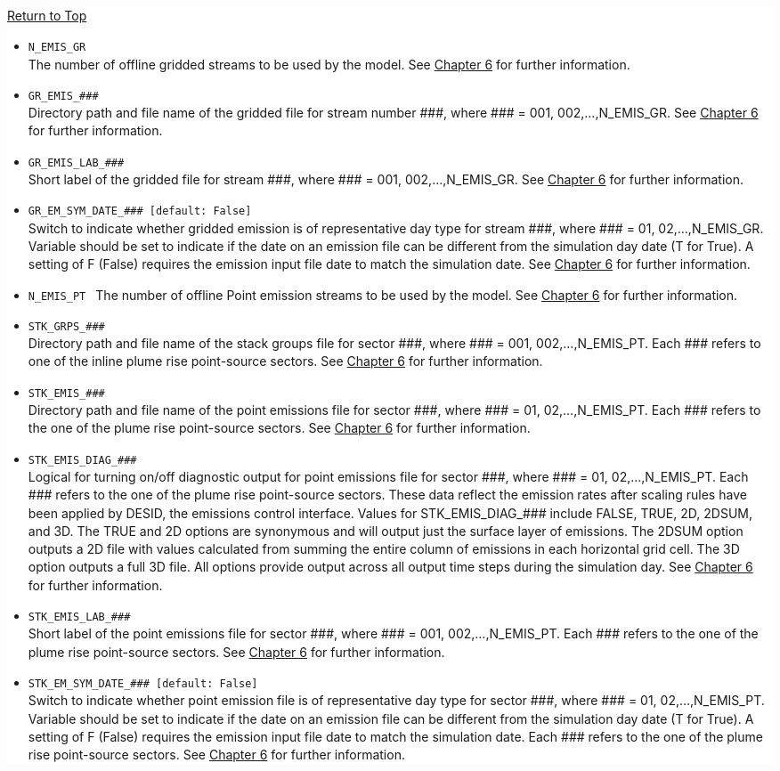 

[Return to Top](#TOC_A)



-   `N_EMIS_GR `<a id=N_EMIS_GR></a>  
    The number of offline gridded streams to be used by the model. See [Chapter 6](../CMAQ_UG_ch06_model_configuration_options.md#inline-stream-offline) for further information.
    
-   `GR_EMIS_### `<a id=GR_EMIS_###></a>  
    Directory path and file name of the gridded file for stream number ###, where ### = 001, 002,…,N_EMIS_GR. See [Chapter 6](../CMAQ_UG_ch06_model_configuration_options.md#inline-stream-offline) for further information.
    
-   `GR_EMIS_LAB_### `<a id=GR_EMIS_LAB_###></a>  
    Short label of the gridded file for stream ###, where ### = 001, 002,…,N_EMIS_GR. See [Chapter 6](../CMAQ_UG_ch06_model_configuration_options.md#inline-stream-offline) for further information. 

-   `GR_EM_SYM_DATE_### [default: False]`<a id=GR_EM_SYM_DATE_###></a>  
    Switch to indicate whether gridded emission is of representative day type for stream ###, where ### = 01, 02,…,N_EMIS_GR. Variable should be set to indicate if the date on an emission file can be different from the simulation day date (T for True). A setting of F (False) requires the emission input file date to match the simulation date. See [Chapter 6](../CMAQ_UG_ch06_model_configuration_options.md#inline-stream-offline) for further information.
    
-   `N_EMIS_PT `<a id=N_EMIS_PT></a>
    The number of offline Point emission streams to be used by the model. See [Chapter 6](../CMAQ_UG_ch06_model_configuration_options.md#inline-stream-offline) for further information.
  
-   `STK_GRPS_### `<a id=STK_GRPS_###></a>  
    Directory path and file name of the stack groups file for sector ###, where ### = 001, 002,…,N_EMIS_PT. Each ### refers to one of the inline plume rise point-source sectors. See [Chapter 6](../CMAQ_UG_ch06_model_configuration_options.md#inline-stream-offline) for further information. 

-   `STK_EMIS_###`<a id=STK_EMIS_###></a>  
    Directory path and file name of the point emissions file for sector ###, where ### = 01, 02,…,N_EMIS_PT. Each ### refers to the one of the plume rise point-source sectors. See [Chapter 6](../CMAQ_UG_ch06_model_configuration_options.md#inline-stream-offline) for further information.  

-   `STK_EMIS_DIAG_###`<a id=STK_EMIS_DIAG_###></a>  
    Logical for turning on/off diagnostic output for point emissions file for sector ###, where ### = 01, 02,…,N_EMIS_PT. Each ### refers to the one of the plume rise point-source sectors. These data reflect the emission rates after scaling rules have been applied by DESID, the emissions control interface. Values for STK_EMIS_DIAG_### include FALSE, TRUE, 2D, 2DSUM, and 3D. The TRUE and 2D options are synonymous and will output just the surface layer of emissions. The 2DSUM option outputs a 2D file with values calculated from summing the entire column of emissions in each horizontal grid cell. The 3D option outputs a full 3D file. All options provide output across all output time steps during the simulation day. See [Chapter 6](../CMAQ_UG_ch06_model_configuration_options.md#inline-stream-offline) for further information.  
    
 -   `STK_EMIS_LAB_### `<a id=STK_EMIS_LAB_###></a>  
    Short label of the point emissions file for sector ###, where ### = 001, 002,…,N_EMIS_PT. Each ### refers to the one of the plume rise point-source sectors. See [Chapter 6](../CMAQ_UG_ch06_model_configuration_options.md#inline-stream-offline) for further information.
    
 -   `STK_EM_SYM_DATE_### [default: False]`<a id=STK_EM_SYM_DATE_###></a>  
    Switch to indicate whether point emission file is of representative day type for sector ###, where ### = 01, 02,…,N_EMIS_PT. Variable should be set to indicate if the date on an emission file can be different from the simulation day date (T for True). A setting of F (False) requires the emission input file date to match the simulation date. Each ### refers to the one of the plume rise point-source sectors. See [Chapter 6](../CMAQ_UG_ch06_model_configuration_options.md#inline-stream-offline) for further information. 
    